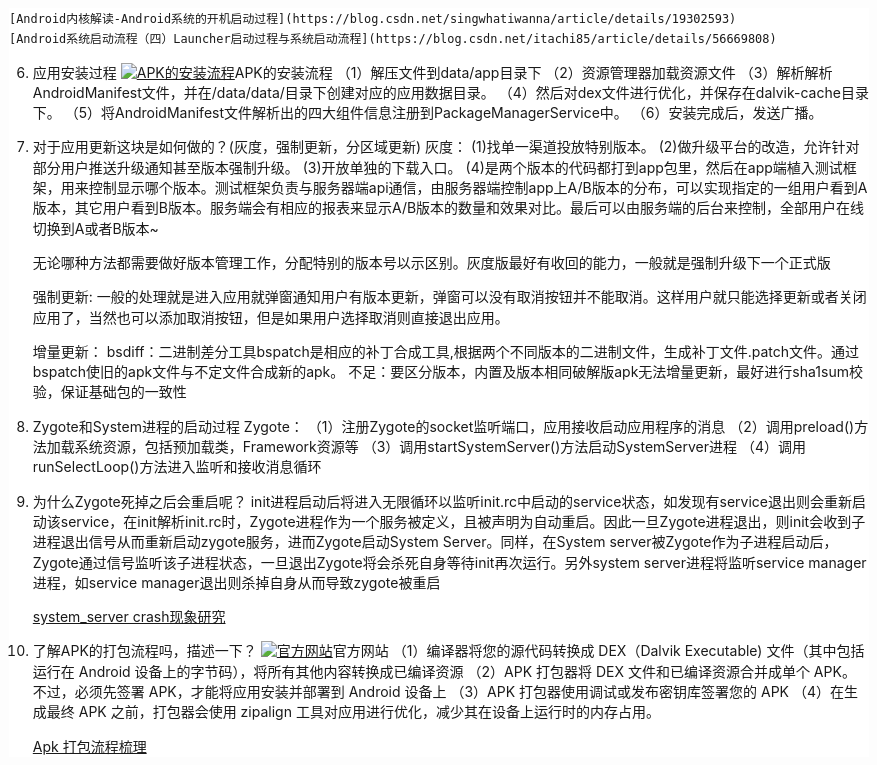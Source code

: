     [Android内核解读-Android系统的开机启动过程](https://blog.csdn.net/singwhatiwanna/article/details/19302593)
    [Android系统启动流程（四）Launcher启动过程与系统启动流程](https://blog.csdn.net/itachi85/article/details/56669808)

6. 应用安装过程
    [![APK的安装流程](https://user-gold-cdn.xitu.io/2018/5/4/16329f99d3a4b73a?imageView2/0/w/1280/h/960/format/webp/ignore-error/1)](https://user-gold-cdn.xitu.io/2018/5/4/16329f99d3a4b73a?imageView2/0/w/1280/h/960/format/webp/ignore-error/1)APK的安装流程
    （1）解压文件到data/app目录下
    （2）资源管理器加载资源文件
    （3）解析解析AndroidManifest文件，并在/data/data/目录下创建对应的应用数据目录。
    （4）然后对dex文件进行优化，并保存在dalvik-cache目录下。
    （5）将AndroidManifest文件解析出的四大组件信息注册到PackageManagerService中。
    （6）安装完成后，发送广播。

7. 对于应用更新这块是如何做的？(灰度，强制更新，分区域更新)
    灰度：
    (1)找单一渠道投放特别版本。
    (2)做升级平台的改造，允许针对部分用户推送升级通知甚至版本强制升级。
    (3)开放单独的下载入口。
    (4)是两个版本的代码都打到app包里，然后在app端植入测试框架，用来控制显示哪个版本。测试框架负责与服务器端api通信，由服务器端控制app上A/B版本的分布，可以实现指定的一组用户看到A版本，其它用户看到B版本。服务端会有相应的报表来显示A/B版本的数量和效果对比。最后可以由服务端的后台来控制，全部用户在线切换到A或者B版本~

    无论哪种方法都需要做好版本管理工作，分配特别的版本号以示区别。灰度版最好有收回的能力，一般就是强制升级下一个正式版

    强制更新:
    一般的处理就是进入应用就弹窗通知用户有版本更新，弹窗可以没有取消按钮并不能取消。这样用户就只能选择更新或者关闭应用了，当然也可以添加取消按钮，但是如果用户选择取消则直接退出应用。

    增量更新：
    bsdiff：二进制差分工具bspatch是相应的补丁合成工具,根据两个不同版本的二进制文件，生成补丁文件.patch文件。通过bspatch使旧的apk文件与不定文件合成新的apk。 不足：要区分版本，内置及版本相同破解版apk无法增量更新，最好进行sha1sum校验，保证基础包的一致性

8. Zygote和System进程的启动过程
    Zygote：
    （1）注册Zygote的socket监听端口，应用接收启动应用程序的消息
    （2）调用preload()方法加载系统资源，包括预加载类，Framework资源等
    （3）调用startSystemServer()方法启动SystemServer进程
    （4）调用runSelectLoop()方法进入监听和接收消息循环

9. 为什么Zygote死掉之后会重启呢？
    init进程启动后将进入无限循环以监听init.rc中启动的service状态，如发现有service退出则会重新启动该service，在init解析init.rc时，Zygote进程作为一个服务被定义，且被声明为自动重启。因此一旦Zygote进程退出，则init会收到子进程退出信号从而重新启动zygote服务，进而Zygote启动System Server。同样，在System server被Zygote作为子进程启动后，Zygote通过信号监听该子进程状态，一旦退出Zygote将会杀死自身等待init再次运行。另外system server进程将监听service manager进程，如service manager退出则杀掉自身从而导致zygote被重启

    [system_server crash现象研究](https://blog.csdn.net/cloudwu007/article/details/6915222)

10. 了解APK的打包流程吗，描述一下？
    [![官方网站](https://user-gold-cdn.xitu.io/2017/3/2/0df527b98e5cde954fd8406e02bda3ed?imageView2/0/w/1280/h/960/format/webp/ignore-error/1)](https://user-gold-cdn.xitu.io/2017/3/2/0df527b98e5cde954fd8406e02bda3ed?imageView2/0/w/1280/h/960/format/webp/ignore-error/1)官方网站
    （1）编译器将您的源代码转换成 DEX（Dalvik Executable) 文件（其中包括运行在 Android 设备上的字节码），将所有其他内容转换成已编译资源
    （2）APK 打包器将 DEX 文件和已编译资源合并成单个 APK。不过，必须先签署 APK，才能将应用安装并部署到 Android 设备上
    （3）APK 打包器使用调试或发布密钥库签署您的 APK
    （4）在生成最终 APK 之前，打包器会使用 zipalign 工具对应用进行优化，减少其在设备上运行时的内存占用。

    [Apk 打包流程梳理](https://juejin.im/entry/58b78d1b61ff4b006cd47e5b)
